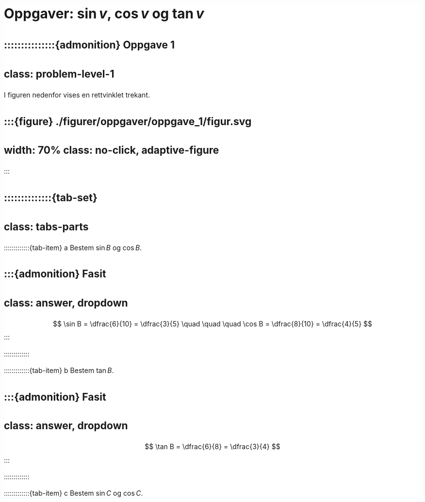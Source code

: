# Oppgaver: $\sin v$, $\cos v$ og $\tan v$

:::::::::::::::{admonition} Oppgave 1
---
class: problem-level-1
---
I figuren nedenfor vises en rettvinklet trekant.

:::{figure} ./figurer/oppgaver/oppgave_1/figur.svg
---
width: 70%
class: no-click, adaptive-figure
---
:::

::::::::::::::{tab-set}
---
class: tabs-parts 
---
:::::::::::::{tab-item} a
Bestem $\sin B$ og $\cos B$. 


:::{admonition} Fasit
---
class: answer, dropdown
---
$$
\sin B = \dfrac{6}{10} = \dfrac{3}{5} \quad \quad \quad \cos B = \dfrac{8}{10} = \dfrac{4}{5}
$$
:::

:::::::::::::


:::::::::::::{tab-item} b
Bestem $\tan B$. 

:::{admonition} Fasit
---
class: answer, dropdown
---
$$
\tan B = \dfrac{6}{8} = \dfrac{3}{4}
$$
:::

:::::::::::::


:::::::::::::{tab-item} c
Bestem $\sin C$ og $\cos C$.
